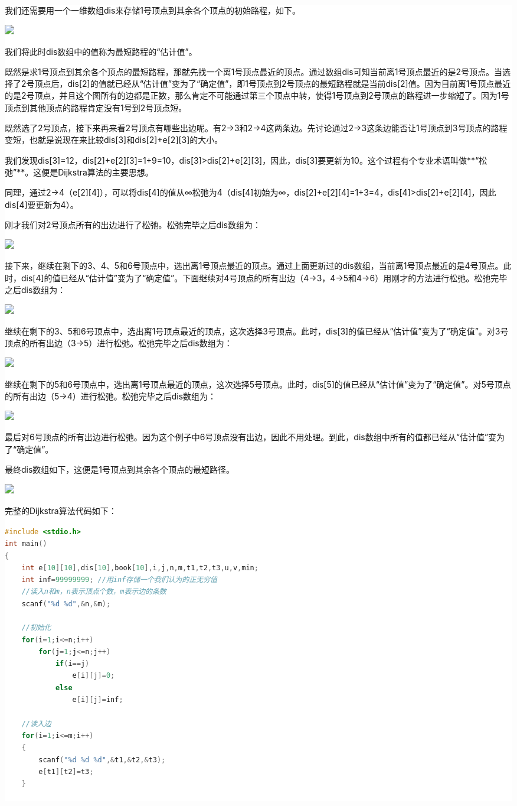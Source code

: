 我们还需要用一个一维数组dis来存储1号顶点到其余各个顶点的初始路程，如下。

![](https://xjeffblogimg.oss-cn-beijing.aliyuncs.com/BLOGIMG/BlogImage/AhaAlgorithms/6/12.png)

我们将此时dis数组中的值称为最短路程的“估计值”。

既然是求1号顶点到其余各个顶点的最短路程，那就先找一个离1号顶点最近的顶点。通过数组dis可知当前离1号顶点最近的是2号顶点。当选择了2号顶点后，dis[2]的值就已经从“估计值”变为了“确定值”，即1号顶点到2号顶点的最短路程就是当前dis[2]值。因为目前离1号顶点最近的是2号顶点，并且这个图所有的边都是正数，那么肯定不可能通过第三个顶点中转，使得1号顶点到2号顶点的路程进一步缩短了。因为1号顶点到其他顶点的路程肯定没有1号到2号顶点短。

既然选了2号顶点，接下来再来看2号顶点有哪些出边呢。有2->3和2->4这两条边。先讨论通过2->3这条边能否让1号顶点到3号顶点的路程变短，也就是说现在来比较dis[3]和dis[2]+e[2][3]的大小。

我们发现dis[3]=12，dis[2]+e[2][3]=1+9=10，dis[3]>dis[2]+e[2][3]，因此，dis[3]要更新为10。这个过程有个专业术语叫做**“松弛”**。这便是Dijkstra算法的主要思想。

同理，通过2->4（e[2][4]），可以将dis[4]的值从$\infty$松弛为4（dis[4]初始为$\infty$，dis[2]+e[2][4]=1+3=4，dis[4]>dis[2]+e[2][4]，因此dis[4]要更新为4）。

刚才我们对2号顶点所有的出边进行了松弛。松弛完毕之后dis数组为：

![](https://xjeffblogimg.oss-cn-beijing.aliyuncs.com/BLOGIMG/BlogImage/AhaAlgorithms/6/13.png)

接下来，继续在剩下的3、4、5和6号顶点中，选出离1号顶点最近的顶点。通过上面更新过的dis数组，当前离1号顶点最近的是4号顶点。此时，dis[4]的值已经从“估计值”变为了“确定值”。下面继续对4号顶点的所有出边（4->3，4->5和4->6）用刚才的方法进行松弛。松弛完毕之后dis数组为：

![](https://xjeffblogimg.oss-cn-beijing.aliyuncs.com/BLOGIMG/BlogImage/AhaAlgorithms/6/14.png)

继续在剩下的3、5和6号顶点中，选出离1号顶点最近的顶点，这次选择3号顶点。此时，dis[3]的值已经从“估计值”变为了“确定值”。对3号顶点的所有出边（3->5）进行松弛。松弛完毕之后dis数组为：

![](https://xjeffblogimg.oss-cn-beijing.aliyuncs.com/BLOGIMG/BlogImage/AhaAlgorithms/6/15.png)

继续在剩下的5和6号顶点中，选出离1号顶点最近的顶点，这次选择5号顶点。此时，dis[5]的值已经从“估计值”变为了“确定值”。对5号顶点的所有出边（5->4）进行松弛。松弛完毕之后dis数组为：

![](https://xjeffblogimg.oss-cn-beijing.aliyuncs.com/BLOGIMG/BlogImage/AhaAlgorithms/6/16.png)

最后对6号顶点的所有出边进行松弛。因为这个例子中6号顶点没有出边，因此不用处理。到此，dis数组中所有的值都已经从“估计值”变为了“确定值”。

最终dis数组如下，这便是1号顶点到其余各个顶点的最短路径。

![](https://xjeffblogimg.oss-cn-beijing.aliyuncs.com/BLOGIMG/BlogImage/AhaAlgorithms/6/17.png)

完整的Dijkstra算法代码如下：

```c++
#include <stdio.h>
int main()
{
    int e[10][10],dis[10],book[10],i,j,n,m,t1,t2,t3,u,v,min;
    int inf=99999999; //用inf存储一个我们认为的正无穷值
    //读入n和m，n表示顶点个数，m表示边的条数
    scanf("%d %d",&n,&m);
    
    //初始化
    for(i=1;i<=n;i++)
        for(j=1;j<=n;j++)
            if(i==j)
                e[i][j]=0;
            else
                e[i][j]=inf;
    
    //读入边
    for(i=1;i<=m;i++)
    {
        scanf("%d %d %d",&t1,&t2,&t3);
        e[t1][t2]=t3;
    }
    
```